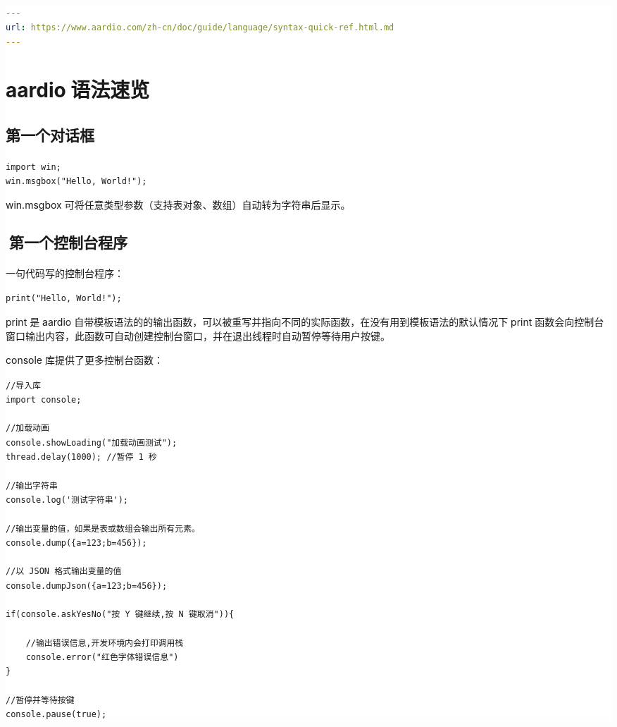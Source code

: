 ```yaml
---
url: https://www.aardio.com/zh-cn/doc/guide/language/syntax-quick-ref.html.md
---
```


# aardio 语法速览

## 第一个对话框

```aardio
import win;
win.msgbox("Hello, World!");
```

win.msgbox 可将任意类型参数（支持表对象、数组）自动转为字符串后显示。

##  第一个控制台程序

一句代码写的控制台程序：

```aardio
print("Hello, World!");
```

print 是 aardio 自带模板语法的的输出函数，可以被重写并指向不同的实际函数，在没有用到模板语法的默认情况下 print 函数会向控制台窗口输出内容，此函数可自动创建控制台窗口，并在退出线程时自动暂停等待用户按键。

console 库提供了更多控制台函数：

```aardio
//导入库
import console; 

//加载动画
console.showLoading("加载动画测试");
thread.delay(1000); //暂停 1 秒

//输出字符串
console.log('测试字符串');

//输出变量的值，如果是表或数组会输出所有元素。
console.dump({a=123;b=456});

//以 JSON 格式输出变量的值
console.dumpJson({a=123;b=456});

if(console.askYesNo("按 Y 键继续,按 N 键取消")){
	
	//输出错误信息,开发环境内会打印调用栈
	console.error("红色字体错误信息")	
}

//暂停并等待按键
console.pause(true);
```

